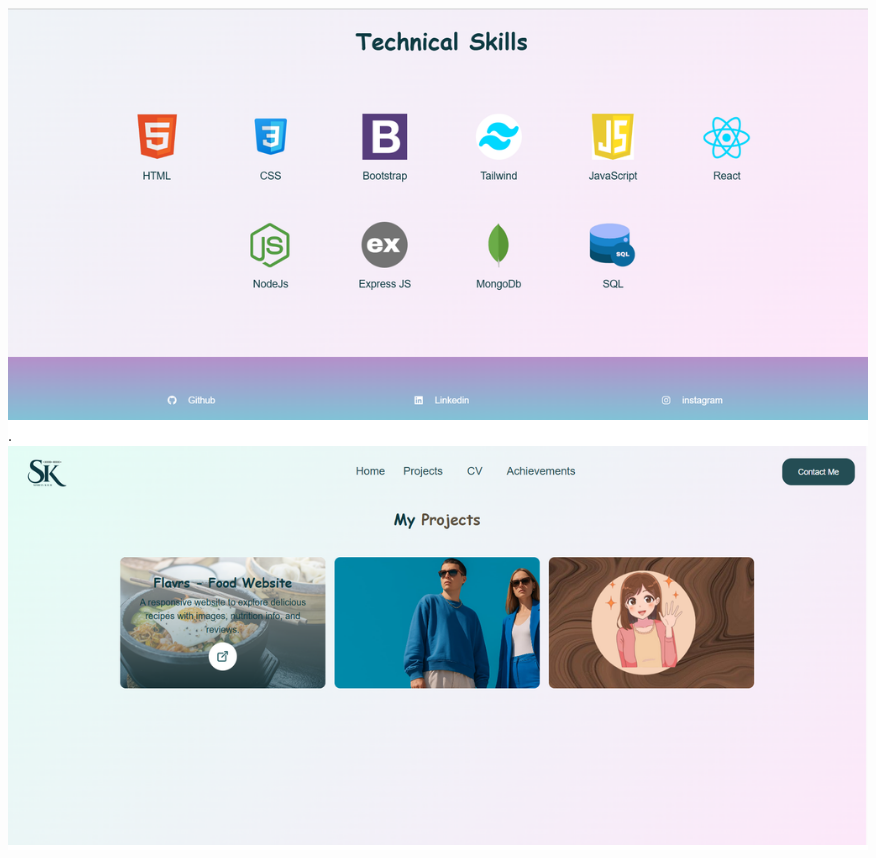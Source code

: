 ![Skills Section](https://github.com/18simran/Portfolio/blob/main/public/images/screenshots/skills.png).
![Skills Section](https://github.com/18simran/Portfolio/blob/main/public/images/screenshots/projects.png)